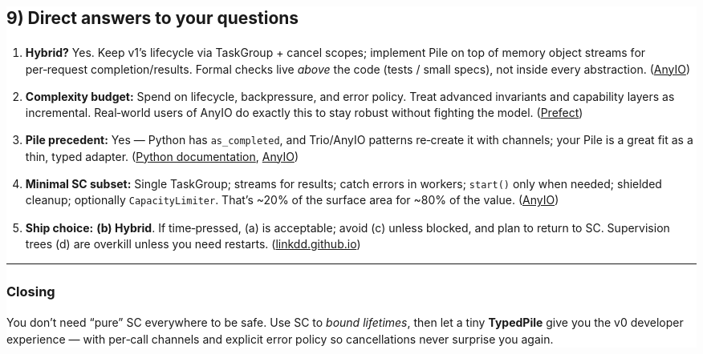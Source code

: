 
## 9) Direct answers to your questions

1. **Hybrid?** Yes. Keep v1’s lifecycle via TaskGroup + cancel scopes; implement Pile on top of memory object streams for per‑request completion/results. Formal checks live *above* the code (tests / small specs), not inside every abstraction. ([AnyIO][2])

2. **Complexity budget:** Spend on lifecycle, backpressure, and error policy. Treat advanced invariants and capability layers as incremental. Real‑world users of AnyIO do exactly this to stay robust without fighting the model. ([Prefect][6])

3. **Pile precedent:** Yes — Python has `as_completed`, and Trio/AnyIO patterns re‑create it with channels; your Pile is a great fit as a thin, typed adapter. ([Python documentation][7], [AnyIO][2])

4. **Minimal SC subset:** Single TaskGroup; streams for results; catch errors in workers; `start()` only when needed; shielded cleanup; optionally `CapacityLimiter`. That’s \~20% of the surface area for \~80% of the value. ([AnyIO][1])

5. **Ship choice:** **(b) Hybrid**. If time‑pressed, (a) is acceptable; avoid (c) unless blocked, and plan to return to SC. Supervision trees (d) are overkill unless you need restarts. ([linkdd.github.io][9])

---

### Closing

You don’t need “pure” SC everywhere to be safe. Use SC to *bound lifetimes*, then let a tiny **TypedPile** give you the v0 developer experience — with per‑call channels and explicit error policy so cancellations never surprise you again.

[1]: https://anyio.readthedocs.io/en/stable/tasks.html "Creating and managing tasks — AnyIO 4.10.0 documentation"
[2]: https://anyio.readthedocs.io/en/stable/streams.html?utm_source=chatgpt.com "Streams — AnyIO 4.10.0 documentation - Read the Docs"
[3]: https://trio.readthedocs.io/en/stable/reference-io.html?utm_source=chatgpt.com "I/O in Trio — Trio 0.30.0 documentation"
[4]: https://anyio.readthedocs.io/en/stable/cancellation.html "Cancellation and timeouts — AnyIO 4.10.0 documentation"
[5]: https://realpython.com/python311-exception-groups/?utm_source=chatgpt.com "Python 3.11 Preview: Task and Exception Groups"
[6]: https://www.prefect.io/blog/oss-love-letters-how-anyio-powers-prefects-async-architecture?utm_source=chatgpt.com "How AnyIO powers Prefect's Async Architecture"
[7]: https://docs.python.org/3/library/asyncio-task.html?utm_source=chatgpt.com "Coroutines and Tasks"
[8]: https://anyio.readthedocs.io/en/stable/synchronization.html?utm_source=chatgpt.com "Using synchronization primitives — AnyIO 4.10.0 documentation"
[9]: https://linkdd.github.io/triotp/api/triotp.html?utm_source=chatgpt.com "triotp package — triotp 0.3.1 documentation"
[10]: https://pytest-trio.readthedocs.io/?utm_source=chatgpt.com "pytest-trio - Read the Docs"
[11]: https://trio.readthedocs.io/en/latest/awesome-trio-libraries.html?utm_source=chatgpt.com "Awesome Trio Libraries — Trio 0.30.0+dev documentation"
[12]: https://lamport.azurewebsites.net/pubs/lamport-spec-tla-plus.pdf?utm_source=chatgpt.com "Specifying Concurrent Systems with TLA+ - Leslie Lamport"
